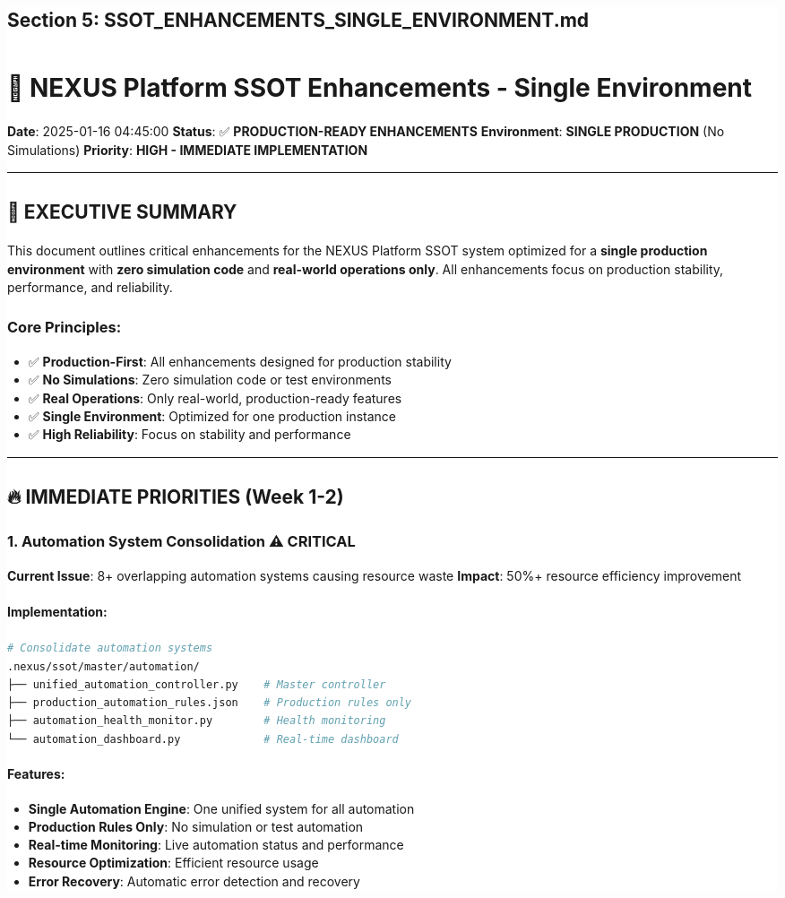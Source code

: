 
## Section 5: SSOT_ENHANCEMENTS_SINGLE_ENVIRONMENT.md

# 🚀 **NEXUS Platform SSOT Enhancements - Single Environment**

**Date**: 2025-01-16 04:45:00
**Status**: ✅ **PRODUCTION-READY ENHANCEMENTS**
**Environment**: **SINGLE PRODUCTION** (No Simulations)
**Priority**: **HIGH - IMMEDIATE IMPLEMENTATION**

---

## 🎯 **EXECUTIVE SUMMARY**

This document outlines critical enhancements for the NEXUS Platform SSOT system optimized for a **single production environment** with **zero simulation code** and **real-world operations only**. All enhancements focus on production stability, performance, and reliability.

### **Core Principles:**

- ✅ **Production-First**: All enhancements designed for production stability
- ✅ **No Simulations**: Zero simulation code or test environments
- ✅ **Real Operations**: Only real-world, production-ready features
- ✅ **Single Environment**: Optimized for one production instance
- ✅ **High Reliability**: Focus on stability and performance

---

## 🔥 **IMMEDIATE PRIORITIES (Week 1-2)**

### **1. Automation System Consolidation** ⚠️ **CRITICAL**

**Current Issue**: 8+ overlapping automation systems causing resource waste
**Impact**: 50%+ resource efficiency improvement

#### **Implementation:**

```bash
# Consolidate automation systems
.nexus/ssot/master/automation/
├── unified_automation_controller.py    # Master controller
├── production_automation_rules.json    # Production rules only
├── automation_health_monitor.py        # Health monitoring
└── automation_dashboard.py             # Real-time dashboard
```

#### **Features:**

- **Single Automation Engine**: One unified system for all automation
- **Production Rules Only**: No simulation or test automation
- **Real-time Monitoring**: Live automation status and performance
- **Resource Optimization**: Efficient resource usage
- **Error Recovery**: Automatic error detection and recovery
